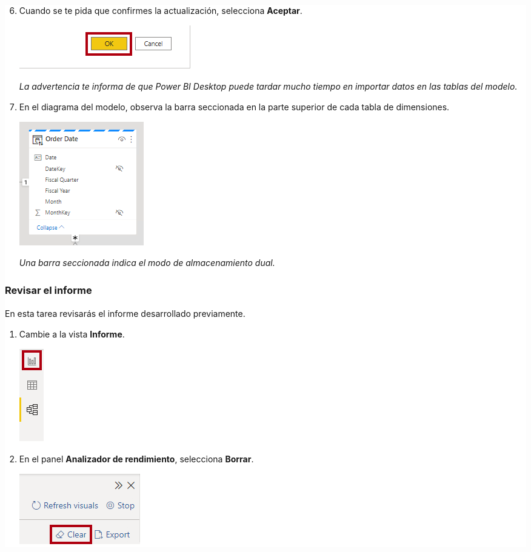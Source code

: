 6. Cuando se te pida que confirmes la actualización, selecciona **Aceptar**.

    ![](../images/dp500-improve-query-performance-with-dual-storage-mode-image15.png)

    *La advertencia te informa de que Power BI Desktop puede tardar mucho tiempo en importar datos en las tablas del modelo.*

7. En el diagrama del modelo, observa la barra seccionada en la parte superior de cada tabla de dimensiones.

    ![](../images/dp500-improve-query-performance-with-dual-storage-mode-image16.png)

    *Una barra seccionada indica el modo de almacenamiento dual.*

### Revisar el informe

En esta tarea revisarás el informe desarrollado previamente.

1. Cambie a la vista **Informe**.

    ![](../images/dp500-improve-query-performance-with-dual-storage-mode-image17.png)

2. En el panel **Analizador de rendimiento**, selecciona **Borrar**.

    ![](../images/dp500-improve-query-performance-with-dual-storage-mode-image18.png)
